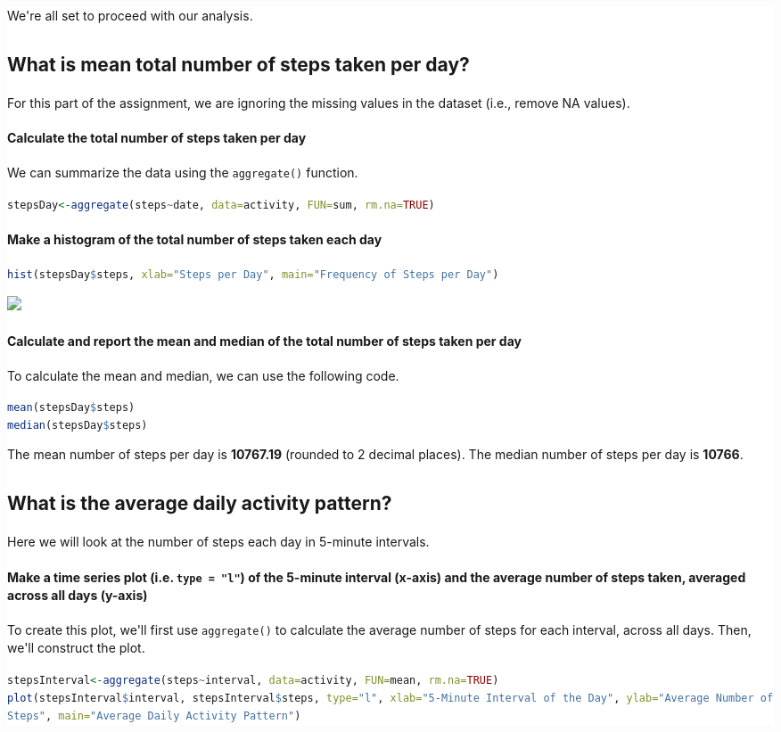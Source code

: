 We're all set to proceed with our analysis.

## What is mean total number of steps taken per day?

For this part of the assignment, we are ignoring the missing values in the dataset (i.e., remove NA values).

#### Calculate the total number of steps taken per day

We can summarize the data using the `aggregate()` function.


```r
stepsDay<-aggregate(steps~date, data=activity, FUN=sum, rm.na=TRUE)
```

#### Make a histogram of the total number of steps taken each day


```r
hist(stepsDay$steps, xlab="Steps per Day", main="Frequency of Steps per Day")
```

![](PA1_template_files/figure-html/unnamed-chunk-6-1.png)


#### Calculate and report the mean and median of the total number of steps taken per day

To calculate the mean and median, we can use the following code.


```r
mean(stepsDay$steps)
median(stepsDay$steps)
```

The mean number of steps per day is **10767.19** (rounded to 2 decimal places). The median number of steps per day is **10766**.

## What is the average daily activity pattern?

Here we will look at the number of steps each day in 5-minute intervals.

#### Make a time series plot (i.e. `type = "l"`) of the 5-minute interval (x-axis) and the average number of steps taken, averaged across all days (y-axis)

To create this plot, we'll first use `aggregate()` to calculate the average number of steps for each interval, across all days. Then, we'll construct the plot.


```r
stepsInterval<-aggregate(steps~interval, data=activity, FUN=mean, rm.na=TRUE)
plot(stepsInterval$interval, stepsInterval$steps, type="l", xlab="5-Minute Interval of the Day", ylab="Average Number of Steps", main="Average Daily Activity Pattern")
```
